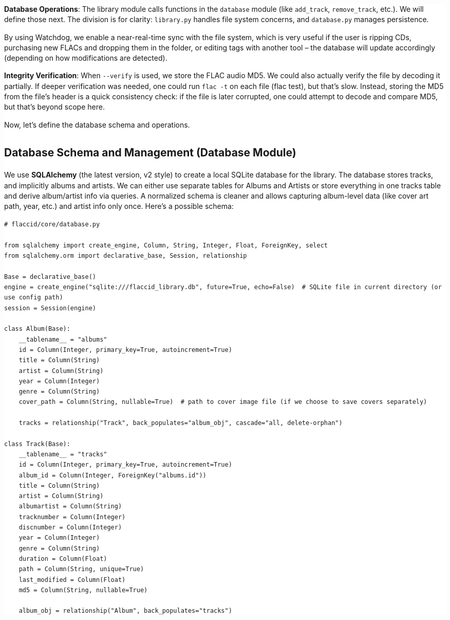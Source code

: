 **Database Operations**: The library module calls functions in the `database` module (like `add_track`, `remove_track`, etc.). We will define those next. The division is for clarity: `library.py` handles file system concerns, and `database.py` manages persistence.

By using Watchdog, we enable a near-real-time sync with the file system, which is very useful if the user is ripping CDs, purchasing new FLACs and dropping them in the folder, or editing tags with another tool – the database will update accordingly (depending on how modifications are detected).

**Integrity Verification**: When `--verify` is used, we store the FLAC audio MD5. We could also actually verify the file by decoding it partially. If deeper verification was needed, one could run `flac -t` on each file (flac test), but that’s slow. Instead, storing the MD5 from the file’s header is a quick consistency check: if the file is later corrupted, one could attempt to decode and compare MD5, but that’s beyond scope here.

Now, let’s define the database schema and operations.

## Database Schema and Management (Database Module)

We use **SQLAlchemy** (the latest version, v2 style) to create a local SQLite database for the library. The database stores tracks, and implicitly albums and artists. We can either use separate tables for Albums and Artists or store everything in one tracks table and derive album/artist info via queries. A normalized schema is cleaner and allows capturing album-level data (like cover art path, year, etc.) and artist info only once. Here’s a possible schema:

```
# flaccid/core/database.py

from sqlalchemy import create_engine, Column, String, Integer, Float, ForeignKey, select
from sqlalchemy.orm import declarative_base, Session, relationship

Base = declarative_base()
engine = create_engine("sqlite:///flaccid_library.db", future=True, echo=False)  # SQLite file in current directory (or use config path)
session = Session(engine)

class Album(Base):
    __tablename__ = "albums"
    id = Column(Integer, primary_key=True, autoincrement=True)
    title = Column(String)
    artist = Column(String)
    year = Column(Integer)
    genre = Column(String)
    cover_path = Column(String, nullable=True)  # path to cover image file (if we choose to save covers separately)

    tracks = relationship("Track", back_populates="album_obj", cascade="all, delete-orphan")

class Track(Base):
    __tablename__ = "tracks"
    id = Column(Integer, primary_key=True, autoincrement=True)
    album_id = Column(Integer, ForeignKey("albums.id"))
    title = Column(String)
    artist = Column(String)
    albumartist = Column(String)
    tracknumber = Column(Integer)
    discnumber = Column(Integer)
    year = Column(Integer)
    genre = Column(String)
    duration = Column(Float)
    path = Column(String, unique=True)
    last_modified = Column(Float)
    md5 = Column(String, nullable=True)

    album_obj = relationship("Album", back_populates="tracks")

```